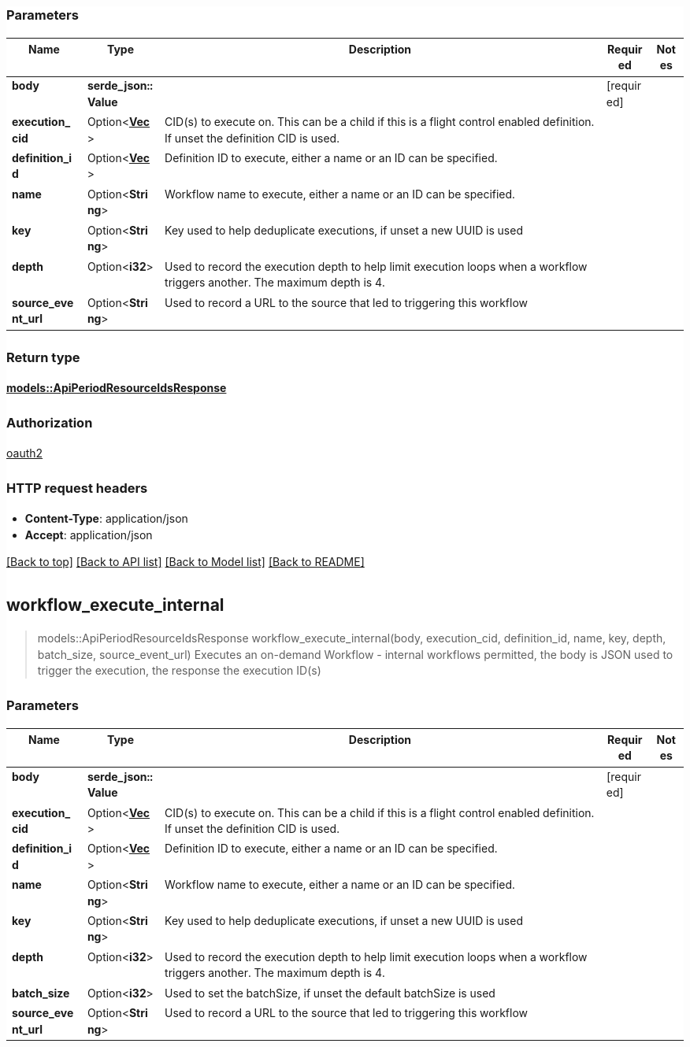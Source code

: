 ### Parameters

Name | Type | Description  | Required | Notes
------------- | ------------- | ------------- | ------------- | -------------
**body** | **serde_json::Value** |  | [required] |
**execution_cid** | Option<[**Vec<String>**](String.md)> | CID(s) to execute on. This can be a child if this is a flight control enabled definition. If unset the definition CID is used. |  |
**definition_id** | Option<[**Vec<String>**](String.md)> | Definition ID to execute, either a name or an ID can be specified. |  |
**name** | Option<**String**> | Workflow name to execute, either a name or an ID can be specified. |  |
**key** | Option<**String**> | Key used to help deduplicate executions, if unset a new UUID is used |  |
**depth** | Option<**i32**> | Used to record the execution depth to help limit execution loops when a workflow triggers another. The maximum depth is 4. |  |
**source_event_url** | Option<**String**> | Used to record a URL to the source that led to triggering this workflow |  |

### Return type

[**models::ApiPeriodResourceIdsResponse**](api.ResourceIDsResponse.md)

### Authorization

[oauth2](../README.md#oauth2)

### HTTP request headers

- **Content-Type**: application/json
- **Accept**: application/json

[[Back to top]](#) [[Back to API list]](../README.md#documentation-for-api-endpoints) [[Back to Model list]](../README.md#documentation-for-models) [[Back to README]](../README.md)

## workflow_execute_internal

> models::ApiPeriodResourceIdsResponse workflow_execute_internal(body, execution_cid, definition_id, name, key, depth, batch_size, source_event_url)
Executes an on-demand Workflow - internal workflows permitted, the body is JSON used to trigger the execution, the response the execution ID(s)

### Parameters

Name | Type | Description  | Required | Notes
------------- | ------------- | ------------- | ------------- | -------------
**body** | **serde_json::Value** |  | [required] |
**execution_cid** | Option<[**Vec<String>**](String.md)> | CID(s) to execute on. This can be a child if this is a flight control enabled definition. If unset the definition CID is used. |  |
**definition_id** | Option<[**Vec<String>**](String.md)> | Definition ID to execute, either a name or an ID can be specified. |  |
**name** | Option<**String**> | Workflow name to execute, either a name or an ID can be specified. |  |
**key** | Option<**String**> | Key used to help deduplicate executions, if unset a new UUID is used |  |
**depth** | Option<**i32**> | Used to record the execution depth to help limit execution loops when a workflow triggers another. The maximum depth is 4. |  |
**batch_size** | Option<**i32**> | Used to set the batchSize, if unset the default batchSize is used |  |
**source_event_url** | Option<**String**> | Used to record a URL to the source that led to triggering this workflow |  |
